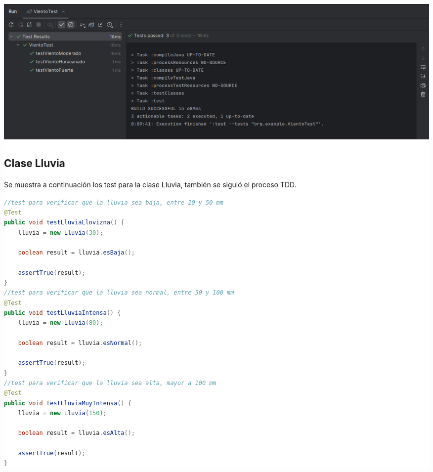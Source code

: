 ![](./img/img4.png)

## Clase Lluvia

Se muestra a continuación los test para la clase Lluvia, también se siguió el proceso TDD.

```java
//test para verificar que la lluvia sea baja, entre 20 y 50 mm
@Test
public void testLluviaLlovizna() {
    lluvia = new Lluvia(30);

    boolean result = lluvia.esBaja();

    assertTrue(result);
}
//test para verificar que la lluvia sea normal, entre 50 y 100 mm
@Test
public void testLluviaIntensa() {
    lluvia = new Lluvia(80);

    boolean result = lluvia.esNormal();

    assertTrue(result);
}
//test para verificar que la lluvia sea alta, mayor a 100 mm
@Test
public void testLluviaMuyIntensa() {
    lluvia = new Lluvia(150);

    boolean result = lluvia.esAlta();

    assertTrue(result);
}
```
